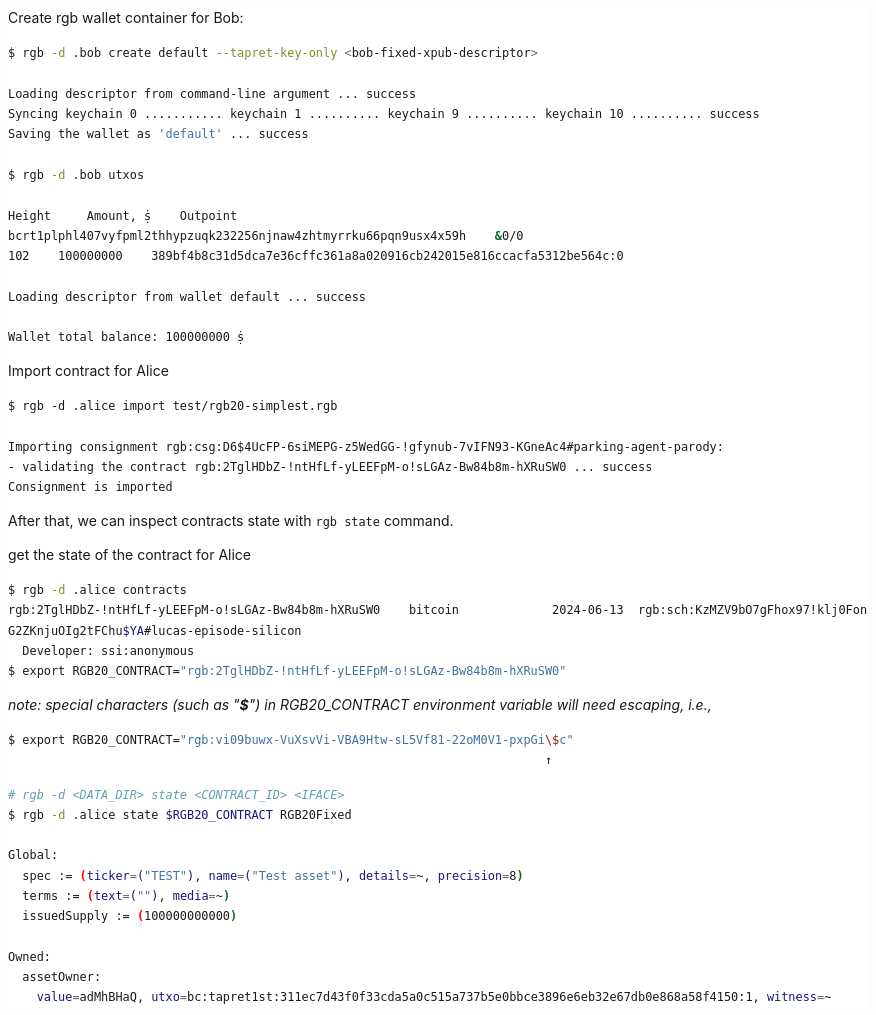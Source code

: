 Create rgb wallet container for Bob:

```bash
$ rgb -d .bob create default --tapret-key-only <bob-fixed-xpub-descriptor>

Loading descriptor from command-line argument ... success
Syncing keychain 0 ........... keychain 1 .......... keychain 9 .......... keychain 10 .......... success
Saving the wallet as 'default' ... success

$ rgb -d .bob utxos

Height	   Amount, ṩ	Outpoint
bcrt1plphl407vyfpml2thhypzuqk232256njnaw4zhtmyrrku66pqn9usx4x59h	&0/0
102	   100000000	389bf4b8c31d5dca7e36cffc361a8a020916cb242015e816ccacfa5312be564c:0

Loading descriptor from wallet default ... success

Wallet total balance: 100000000 ṩ

```

Import contract for Alice

```
$ rgb -d .alice import test/rgb20-simplest.rgb

Importing consignment rgb:csg:D6$4UcFP-6siMEPG-z5WedGG-!gfynub-7vIFN93-KGneAc4#parking-agent-parody:
- validating the contract rgb:2TglHDbZ-!ntHfLf-yLEEFpM-o!sLGAz-Bw84b8m-hXRuSW0 ... success
Consignment is imported
```

After that, we can inspect contracts state with `rgb state` command.

get the state of the contract for Alice

```bash
$ rgb -d .alice contracts
rgb:2TglHDbZ-!ntHfLf-yLEEFpM-o!sLGAz-Bw84b8m-hXRuSW0	bitcoin            	2024-06-13	rgb:sch:KzMZV9bO7gFhox97!klj0FonG2ZKnjuOIg2tFChu$YA#lucas-episode-silicon
  Developer: ssi:anonymous
$ export RGB20_CONTRACT="rgb:2TglHDbZ-!ntHfLf-yLEEFpM-o!sLGAz-Bw84b8m-hXRuSW0"
```

_note:  special characters (such as "**$**") in RGB20_CONTRACT environment variable will need escaping, i.e.,_

```bash
$ export RGB20_CONTRACT="rgb:vi09buwx-VuXsvVi-VBA9Htw-sL5Vf81-22oM0V1-pxpGi\$c"
                                                                           ↑	
```

```bash
# rgb -d <DATA_DIR> state <CONTRACT_ID> <IFACE>
$ rgb -d .alice state $RGB20_CONTRACT RGB20Fixed

Global:
  spec := (ticker=("TEST"), name=("Test asset"), details=~, precision=8)
  terms := (text=(""), media=~)
  issuedSupply := (100000000000)

Owned:
  assetOwner:
    value=adMhBHaQ, utxo=bc:tapret1st:311ec7d43f0f33cda5a0c515a737b5e0bbce3896e6eb32e67db0e868a58f4150:1, witness=~
```
